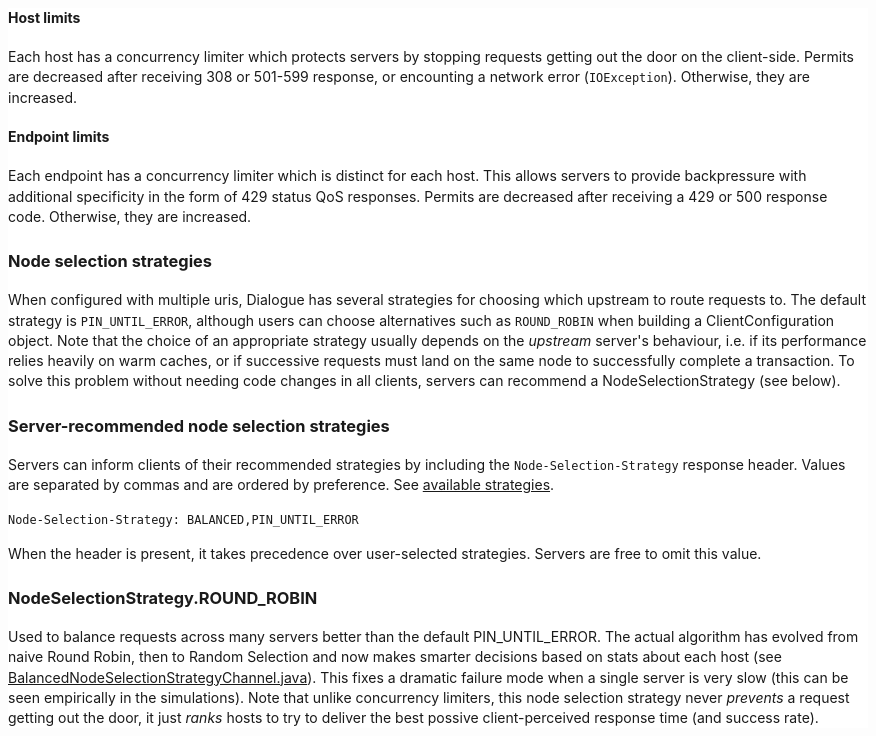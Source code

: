 #### Host limits

Each host has a concurrency limiter which protects servers by stopping requests getting out the door on the client-side.
Permits are decreased after receiving 308 or 501-599 response, or encounting a network error (`IOException`).
Otherwise, they are increased.

#### Endpoint limits

Each endpoint has a concurrency limiter which is distinct for each host. This allows servers to provide backpressure with
additional specificity in the form of 429 status QoS responses. Permits are decreased after
receiving a 429 or 500 response code. Otherwise, they are increased.

### Node selection strategies
When configured with multiple uris, Dialogue has several strategies for choosing which upstream to route requests to.
The default strategy is `PIN_UNTIL_ERROR`, although users can choose alternatives such as `ROUND_ROBIN` when building a ClientConfiguration
object. Note that the choice of an appropriate strategy usually depends on the _upstream_ server's behaviour, i.e. if its
performance relies heavily on warm caches, or if successive requests must land on the same node to successfully complete
a transaction. To solve this problem without needing code changes in all clients, servers can recommend a
NodeSelectionStrategy (see below).

### Server-recommended node selection strategies
Servers can inform clients of their recommended strategies by including the
`Node-Selection-Strategy` response header. Values are separated by commas and are ordered by preference. See [available strategies](dialogue-core/src/main/java/com/palantir/dialogue/core/DialogueNodeSelectionStrategy.java).
```
Node-Selection-Strategy: BALANCED,PIN_UNTIL_ERROR
```
When the header is present, it takes precedence over user-selected strategies. Servers are free to omit this value.

### NodeSelectionStrategy.ROUND_ROBIN
Used to balance requests across many servers better than the
default PIN_UNTIL_ERROR. The actual algorithm has evolved from naive Round Robin, then to Random Selection and now
makes smarter decisions based on stats about each host (see
[BalancedNodeSelectionStrategyChannel.java](dialogue-core/src/main/java/com/palantir/dialogue/core/BalancedNodeSelectionStrategyChannel.java)). This fixes a dramatic failure
mode when a single server is very slow (this can be seen empirically in the simulations). Note that unlike concurrency limiters, this node selection strategy never *prevents* a request getting out the door,
it just *ranks* hosts to try to deliver the best possive client-perceived response time (and success rate).
